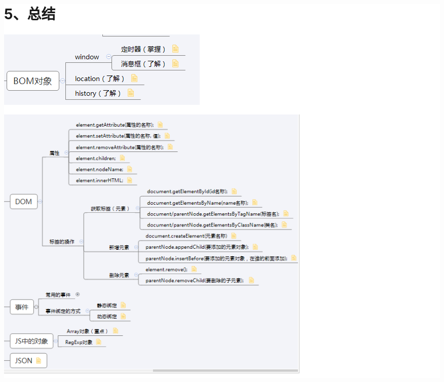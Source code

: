 

# 5、**总结**

![image-20191205163943833](img/image-20191205163943833.png)

![image-20191205164035418](img/image-20191205164035418.png)

